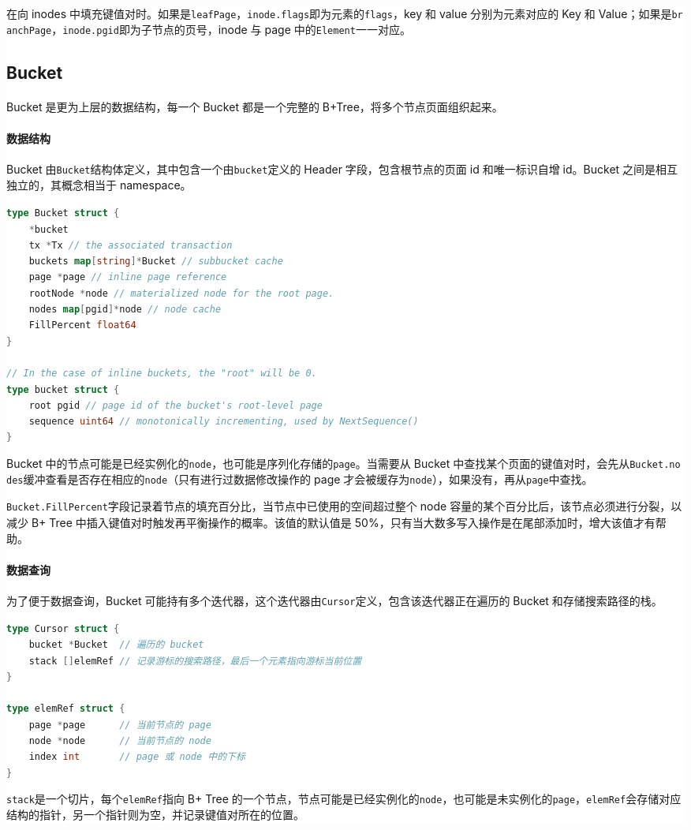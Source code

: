 在向 inodes 中填充键值对时。如果是`leafPage`，`inode.flags`即为元素的`flags`，key 和 value 分别为元素对应的 Key 和 Value；如果是`branchPage`，`inode.pgid`即为子节点的页号，inode 与 page 中的`Element`一一对应。

## Bucket

Bucket 是更为上层的数据结构，每一个 Bucket 都是一个完整的 B+Tree，将多个节点页面组织起来。

#### 数据结构

Bucket 由`Bucket`结构体定义，其中包含一个由`bucket`定义的 Header 字段，包含根节点的页面 id 和唯一标识自增 id。Bucket 之间是相互独立的，其概念相当于 namespace。

```go
type Bucket struct {
    *bucket
    tx *Tx // the associated transaction
    buckets map[string]*Bucket // subbucket cache
    page *page // inline page reference
    rootNode *node // materialized node for the root page.
    nodes map[pgid]*node // node cache
    FillPercent float64
}

// In the case of inline buckets, the "root" will be 0.
type bucket struct {
    root pgid // page id of the bucket's root-level page
    sequence uint64 // monotonically incrementing, used by NextSequence()
}
```

Bucket 中的节点可能是已经实例化的`node`，也可能是序列化存储的`page`。当需要从 Bucket 中查找某个页面的键值对时，会先从`Bucket.nodes`缓冲查看是否存在相应的`node`（只有进行过数据修改操作的 page 才会被缓存为`node`），如果没有，再从`page`中查找。

`Bucket.FillPercent`字段记录着节点的填充百分比，当节点中已使用的空间超过整个 node 容量的某个百分比后，该节点必须进行分裂，以减少 B+ Tree 中插入键值对时触发再平衡操作的概率。该值的默认值是 50%，只有当大数多写入操作是在尾部添加时，增大该值才有帮助。

#### 数据查询

为了便于数据查询，Bucket 可能持有多个迭代器，这个迭代器由`Cursor`定义，包含该迭代器正在遍历的 Bucket 和存储搜索路径的栈。

```go
type Cursor struct {
    bucket *Bucket  // 遍历的 bucket
    stack []elemRef // 记录游标的搜索路径，最后一个元素指向游标当前位置
}

type elemRef struct {
    page *page      // 当前节点的 page
    node *node      // 当前节点的 node
    index int       // page 或 node 中的下标
}
```

`stack`是一个切片，每个`elemRef`指向 B+ Tree 的一个节点，节点可能是已经实例化的`node`，也可能是未实例化的`page`，`elemRef`会存储对应结构的指针，另一个指针则为空，并记录键值对所在的位置。
